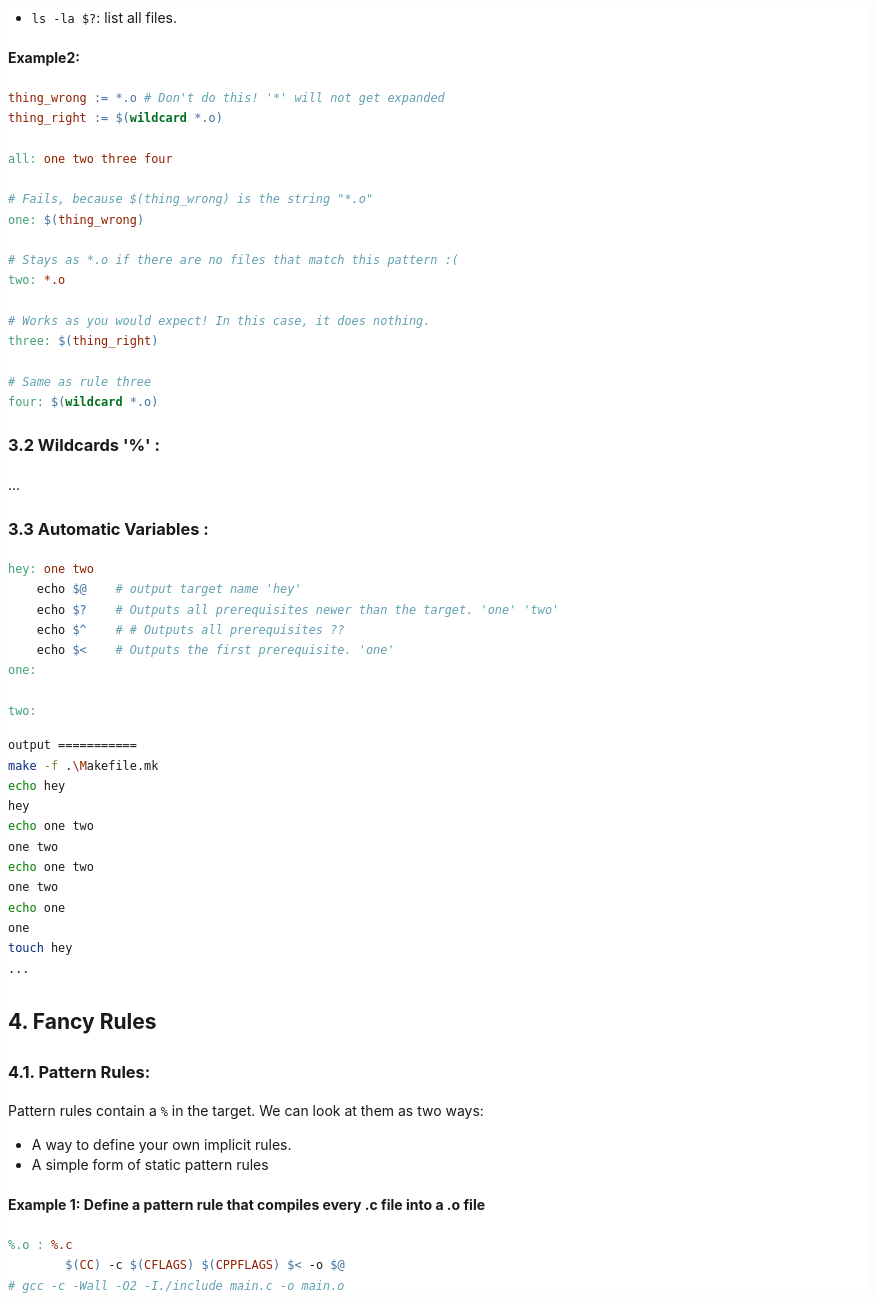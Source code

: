 - `ls -la $?`: list all files.

#### Example2:
```makefile
thing_wrong := *.o # Don't do this! '*' will not get expanded
thing_right := $(wildcard *.o)

all: one two three four

# Fails, because $(thing_wrong) is the string "*.o"
one: $(thing_wrong)

# Stays as *.o if there are no files that match this pattern :(
two: *.o 

# Works as you would expect! In this case, it does nothing.
three: $(thing_right)

# Same as rule three
four: $(wildcard *.o)
```
### 3.2 Wildcards '%' :
...

### 3.3 Automatic Variables :
```makefile
hey: one two
	echo $@    # output target name 'hey'
	echo $?    # Outputs all prerequisites newer than the target. 'one' 'two' 
	echo $^    # # Outputs all prerequisites ??
	echo $<    # Outputs the first prerequisite. 'one'
one:

two:

```
```bash
output ===========
make -f .\Makefile.mk
echo hey
hey
echo one two
one two
echo one two
one two
echo one
one
touch hey
...
```

## 4. Fancy Rules
### 4.1. Pattern Rules:
Pattern rules contain a `%` in the target. We can look at them as two ways:
- A way to define your own implicit rules.
- A simple form of static pattern rules
#### Example 1: Define a pattern rule that compiles every .c file into a .o file
```makefile
%.o : %.c
		$(CC) -c $(CFLAGS) $(CPPFLAGS) $< -o $@
# gcc -c -Wall -O2 -I./include main.c -o main.o 
```